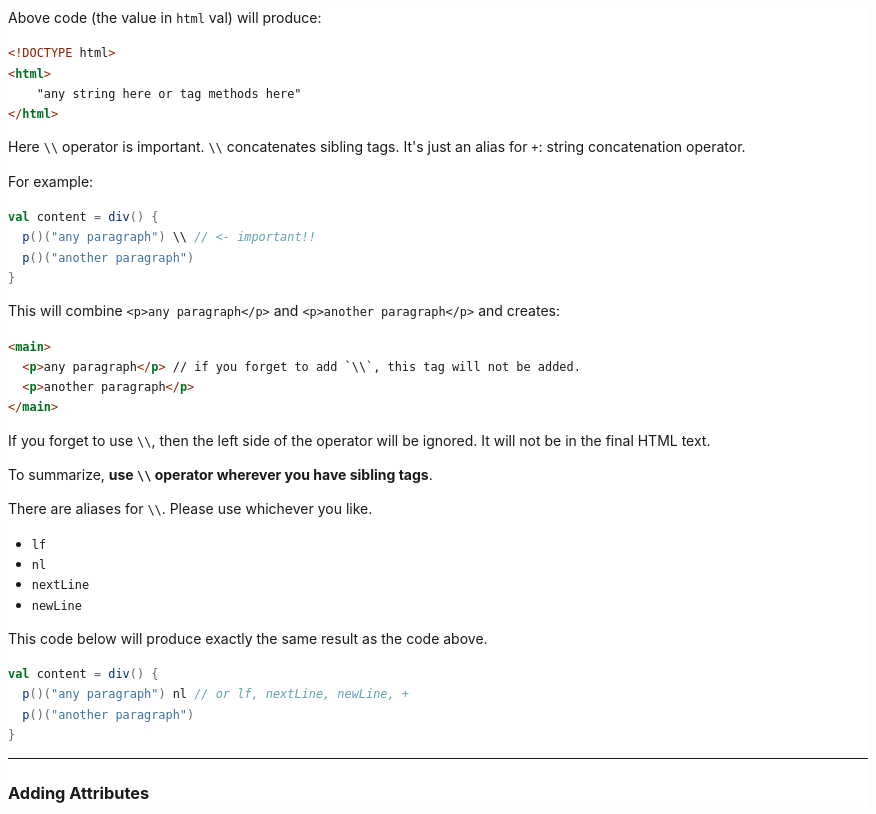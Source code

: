 Above code (the value in `html` val) will produce:

```html
<!DOCTYPE html>
<html>
    "any string here or tag methods here"
</html>
```

Here `\\` operator is important. `\\` concatenates sibling tags.
It's just an alias for `+`: string concatenation operator.


For example:

```scala
val content = div() {
  p()("any paragraph") \\ // <- important!!
  p()("another paragraph")
}

```

This will combine `<p>any paragraph</p>` and `<p>another paragraph</p>` and creates:


```html
<main>
  <p>any paragraph</p> // if you forget to add `\\`, this tag will not be added.
  <p>another paragraph</p>
</main>
```

If you forget to use `\\`, then the left side of the operator will be ignored. It will not be in the final HTML text.

To summarize, **use `\\` operator wherever you have sibling tags**.

There are aliases for `\\`. Please use whichever you like.

- `lf`
- `nl`
- `nextLine`
- `newLine`

This code below will produce exactly the same result as the code above.

```scala
val content = div() {
  p()("any paragraph") nl // or lf, nextLine, newLine, +
  p()("another paragraph")
}

```

---

### Adding Attributes
